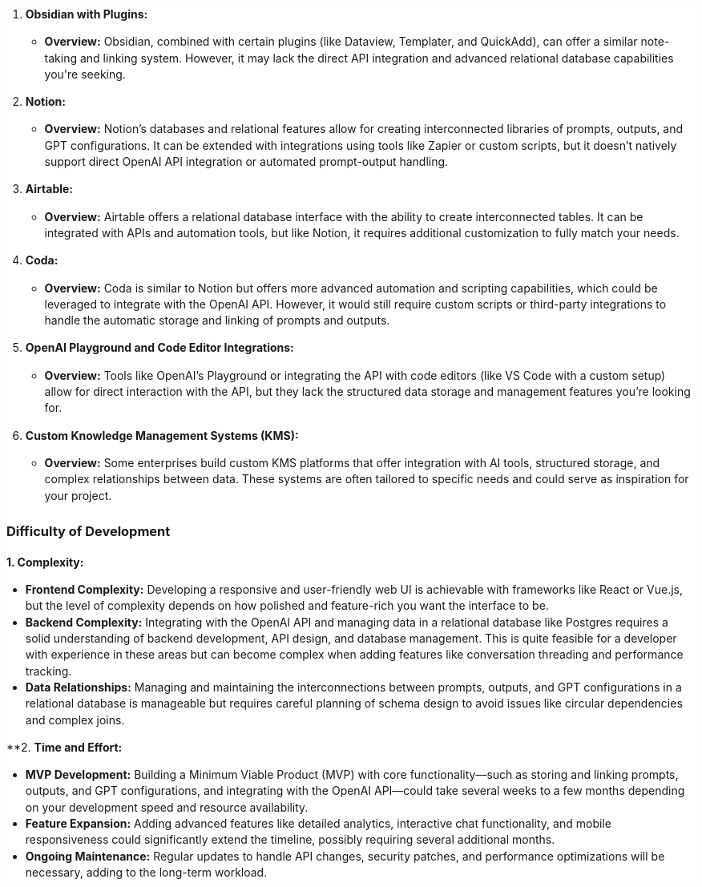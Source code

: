 1. **Obsidian with Plugins:**
   - **Overview:** Obsidian, combined with certain plugins (like Dataview, Templater, and QuickAdd), can offer a similar note-taking and linking system. However, it may lack the direct API integration and advanced relational database capabilities you're seeking.

2. **Notion:**
   - **Overview:** Notion’s databases and relational features allow for creating interconnected libraries of prompts, outputs, and GPT configurations. It can be extended with integrations using tools like Zapier or custom scripts, but it doesn’t natively support direct OpenAI API integration or automated prompt-output handling.

3. **Airtable:**
   - **Overview:** Airtable offers a relational database interface with the ability to create interconnected tables. It can be integrated with APIs and automation tools, but like Notion, it requires additional customization to fully match your needs.

4. **Coda:**
   - **Overview:** Coda is similar to Notion but offers more advanced automation and scripting capabilities, which could be leveraged to integrate with the OpenAI API. However, it would still require custom scripts or third-party integrations to handle the automatic storage and linking of prompts and outputs.

5. **OpenAI Playground and Code Editor Integrations:**
   - **Overview:** Tools like OpenAI’s Playground or integrating the API with code editors (like VS Code with a custom setup) allow for direct interaction with the API, but they lack the structured data storage and management features you’re looking for.

6. **Custom Knowledge Management Systems (KMS):**
   - **Overview:** Some enterprises build custom KMS platforms that offer integration with AI tools, structured storage, and complex relationships between data. These systems are often tailored to specific needs and could serve as inspiration for your project.

### Difficulty of Development

**1. **Complexity:****
   - **Frontend Complexity:** Developing a responsive and user-friendly web UI is achievable with frameworks like React or Vue.js, but the level of complexity depends on how polished and feature-rich you want the interface to be.
   - **Backend Complexity:** Integrating with the OpenAI API and managing data in a relational database like Postgres requires a solid understanding of backend development, API design, and database management. This is quite feasible for a developer with experience in these areas but can become complex when adding features like conversation threading and performance tracking.
   - **Data Relationships:** Managing and maintaining the interconnections between prompts, outputs, and GPT configurations in a relational database is manageable but requires careful planning of schema design to avoid issues like circular dependencies and complex joins.

**2. **Time and Effort:**
   - **MVP Development:** Building a Minimum Viable Product (MVP) with core functionality—such as storing and linking prompts, outputs, and GPT configurations, and integrating with the OpenAI API—could take several weeks to a few months depending on your development speed and resource availability.
   - **Feature Expansion:** Adding advanced features like detailed analytics, interactive chat functionality, and mobile responsiveness could significantly extend the timeline, possibly requiring several additional months.
   - **Ongoing Maintenance:** Regular updates to handle API changes, security patches, and performance optimizations will be necessary, adding to the long-term workload.
